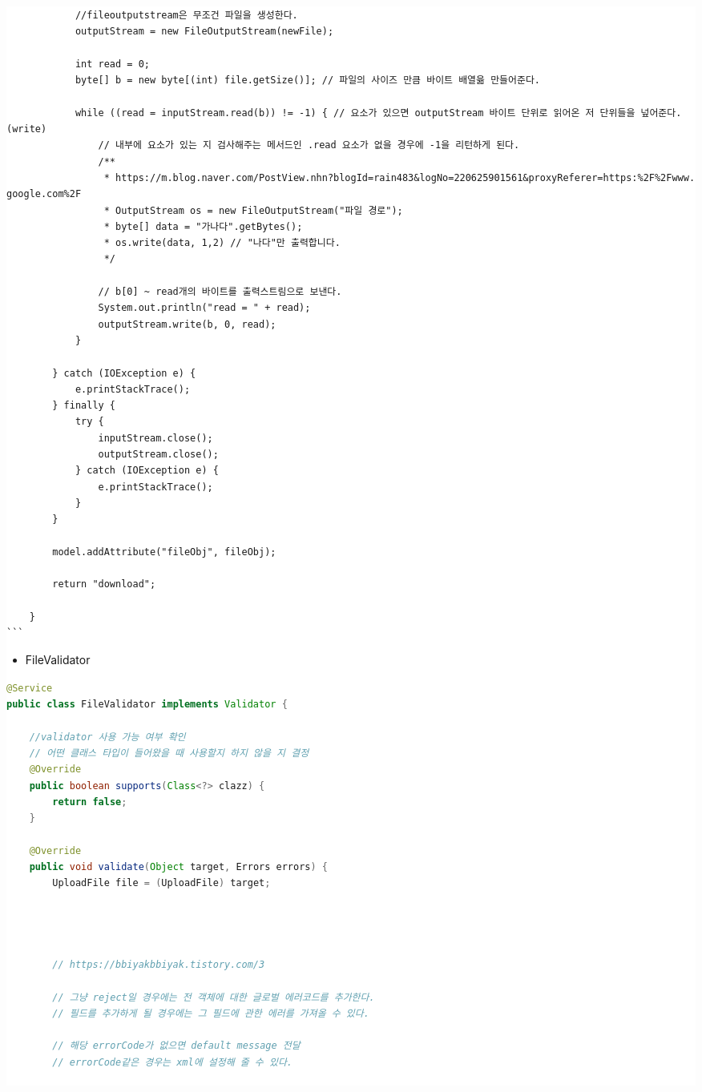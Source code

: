     			//fileoutputstream은 무조건 파일을 생성한다. 
    			outputStream = new FileOutputStream(newFile);

    			int read = 0;
    			byte[] b = new byte[(int) file.getSize()]; // 파일의 사이즈 만큼 바이트 배열읆 만들어준다. 

    			while ((read = inputStream.read(b)) != -1) { // 요소가 있으면 outputStream 바이트 단위로 읽어온 저 단위들을 넢어준다. (write) 
    				// 내부에 요소가 있는 지 검사해주는 메서드인 .read 요소가 없을 경우에 -1을 리턴하게 된다. 
    				/**
    				 * https://m.blog.naver.com/PostView.nhn?blogId=rain483&logNo=220625901561&proxyReferer=https:%2F%2Fwww.google.com%2F
    				 * OutputStream os = new FileOutputStream("파일 경로");
    				 * byte[] data = "가나다".getBytes();
    				 * os.write(data, 1,2) // "나다"만 출력합니다.
    				 */
    				  
    				// b[0] ~ read개의 바이트를 출력스트림으로 보낸다. 
    				System.out.println("read = " + read);
    				outputStream.write(b, 0, read);
    			}

    		} catch (IOException e) {
    			e.printStackTrace();
    		} finally {
    			try {
    				inputStream.close();
    				outputStream.close();
    			} catch (IOException e) {
    				e.printStackTrace();
    			}
    		}

    		model.addAttribute("fileObj", fileObj);

    		return "download";

    	}
    ```

- FileValidator

```java
@Service
public class FileValidator implements Validator {

	//validator 사용 가능 여부 확인 
	// 어떤 클래스 타입이 들어왔을 때 사용할지 하지 않을 지 결정 
	@Override
	public boolean supports(Class<?> clazz) {
		return false;
	}

	@Override
	public void validate(Object target, Errors errors) {
		UploadFile file = (UploadFile) target;
		
		
		
		
		// https://bbiyakbbiyak.tistory.com/3
		
		// 그냥 reject일 경우에는 전 객체에 대한 글로벌 에러코드를 추가한다. 
		// 필드를 추가하게 될 경우에는 그 필드에 관한 에러를 가져올 수 있다. 
		
		// 해당 errorCode가 없으면 default message 전달 
		// errorCode같은 경우는 xml에 설정해 줄 수 있다. 
		
```
